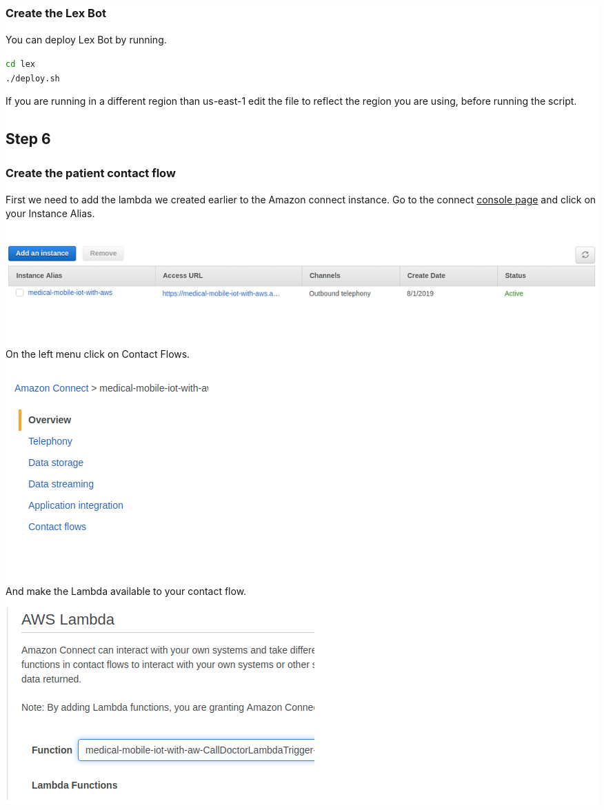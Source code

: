 ### Create the Lex Bot

You can deploy Lex Bot by running.
```bash
cd lex
./deploy.sh
```
If you are running in a different region than us-east-1 edit the file to reflect the region you are using, before running the script.

## Step 6

### Create the patient contact flow

First we need to add the lambda we created earlier to the Amazon connect instance.
Go to the connect [console page](https://console.aws.amazon.com/connect) and click on your Instance Alias.

![connect11.1](./images/connect11.1.png)

On the left menu click on Contact Flows.

![connect11.2](./images/connect11.2.png)

And make the Lambda available to your contact flow.

![connect11.3](./images/connect11.3.png)
